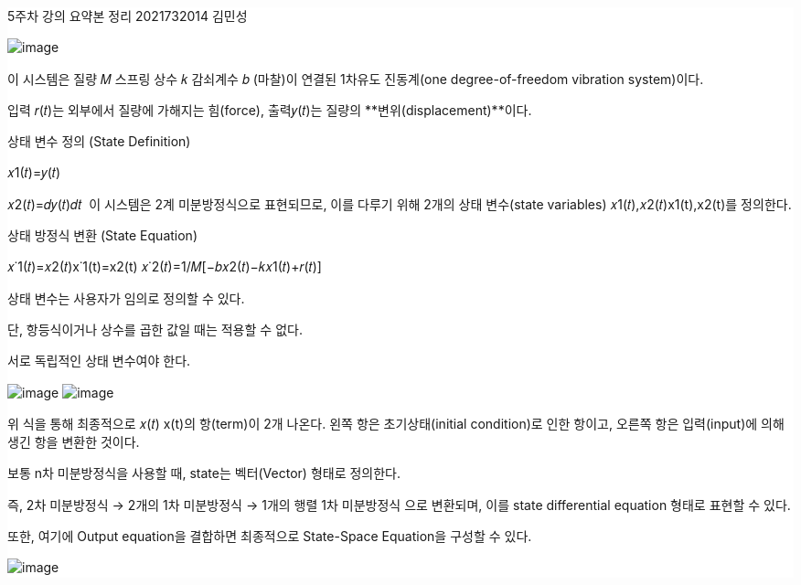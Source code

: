 5주차 강의 요약본 정리
2021732014 김민성

<img width="304" height="361" alt="image" src="https://github.com/user-attachments/assets/0a087a5f-e48e-41e1-a852-f04616a1a250" />

이 시스템은 질량 
𝑀
스프링 상수 
𝑘
감쇠계수 
𝑏
(마찰)이 연결된 1차유도 진동계(one degree-of-freedom vibration system)이다.

입력 𝑟(𝑡)는 외부에서 질량에 가해지는 힘(force),
출력𝑦(𝑡)는 질량의 **변위(displacement)**이다.

상태 변수 정의 (State Definition)

𝑥1(𝑡)=𝑦(𝑡)

𝑥2(𝑡)=𝑑𝑦(𝑡)𝑑𝑡
​
이 시스템은 2계 미분방정식으로 표현되므로, 이를 다루기 위해 2개의 상태 변수(state variables) 
𝑥1(𝑡),𝑥2(𝑡)x1(t),x2(t)를 정의한다.


상태 방정식 변환 (State Equation)

𝑥˙1(𝑡)=𝑥2(𝑡)x˙1(t)=x2(t)
𝑥˙2(𝑡)=1/𝑀[−𝑏𝑥2(𝑡)−𝑘𝑥1(𝑡)+𝑟(𝑡)]


상태 변수는 사용자가 임의로 정의할 수 있다.

단, 항등식이거나 상수를 곱한 값일 때는 적용할 수 없다.

서로 독립적인 상태 변수여야 한다.


<img width="369" height="401" alt="image" src="https://github.com/user-attachments/assets/8afff086-82a6-4efd-8690-4c467268f9a6" />


<img width="369" height="366" alt="image" src="https://github.com/user-attachments/assets/110999dc-cd1f-405a-9301-8e11b97c87a0" />

위 식을 통해 최종적으로 
𝑥(𝑡)
x(t)의 항(term)이 2개 나온다. 왼쪽 항은 초기상태(initial condition)로 인한 항이고, 오른쪽 항은 입력(input)에 의해 생긴 항을 변환한 것이다.

보통 n차 미분방정식을 사용할 때, state는 벡터(Vector) 형태로 정의한다.

즉,
2차 미분방정식 → 2개의 1차 미분방정식 → 1개의 행렬 1차 미분방정식
으로 변환되며, 이를 state differential equation 형태로 표현할 수 있다.

또한, 여기에 Output equation을 결합하면 최종적으로 State-Space Equation을 구성할 수 있다.


<img width="330" height="356" alt="image" src="https://github.com/user-attachments/assets/15937ed7-a96a-4ea5-bbc8-5b58ea297ae2" />
